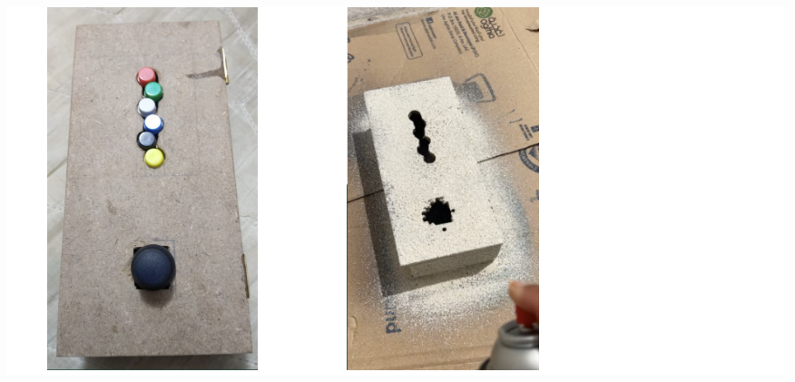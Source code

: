 <img src= "https://github.com/FatemaAlhameli/Intro-to-IM-/blob/main/Final%20Project/box.png" width = "320" height = "400"><img src= "https://github.com/FatemaAlhameli/Intro-to-IM-/blob/main/Final%20Project/Sparying%20box.png" width = "320" height = "400"> 
